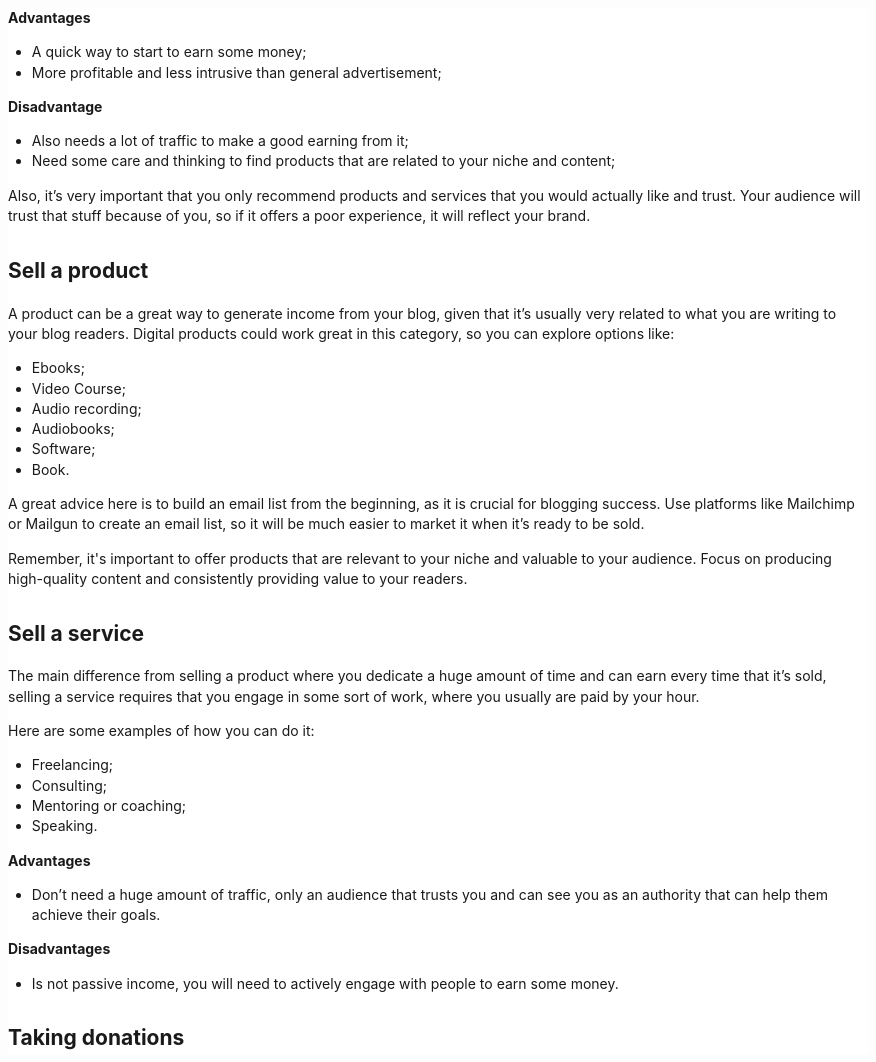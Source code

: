 **Advantages**

- A quick way to start to earn some money;
- More profitable and less intrusive than general advertisement;

**Disadvantage**

- Also needs a lot of traffic to make a good earning from it;
- Need some care and thinking to find products that are related to your niche and content;

Also, it’s very important that you only recommend products and services that you would actually like and trust. Your audience will trust that stuff because of you, so if it offers a poor experience, it will reflect your brand.

## Sell a product

A product can be a great way to generate income from your blog, given that it’s usually very related to what you are writing to your blog readers. Digital products could work great in this category, so you can explore options like:

- Ebooks;
- Video Course;
- Audio recording;
- Audiobooks;
- Software;
- Book.

A great advice here is to build an email list from the beginning, as it is crucial for blogging success. Use platforms like Mailchimp or Mailgun to create an email list, so it will be much easier to market it when it’s ready to be sold.

Remember, it's important to offer products that are relevant to your niche and valuable to your audience. Focus on producing high-quality content and consistently providing value to your readers.

## Sell a service

The main difference from selling a product where you dedicate a huge amount of time and can earn every time that it’s sold, selling a service requires that you engage in some sort of work, where you usually are paid by your hour.

Here are some examples of how you can do it:

- Freelancing;
- Consulting;
- Mentoring or coaching;
- Speaking.

**Advantages**

- Don’t need a huge amount of traffic, only an audience that trusts you and can see you as an authority that can help them achieve their goals.

**Disadvantages**

- Is not passive income, you will need to actively engage with people to earn some money.

## Taking donations
